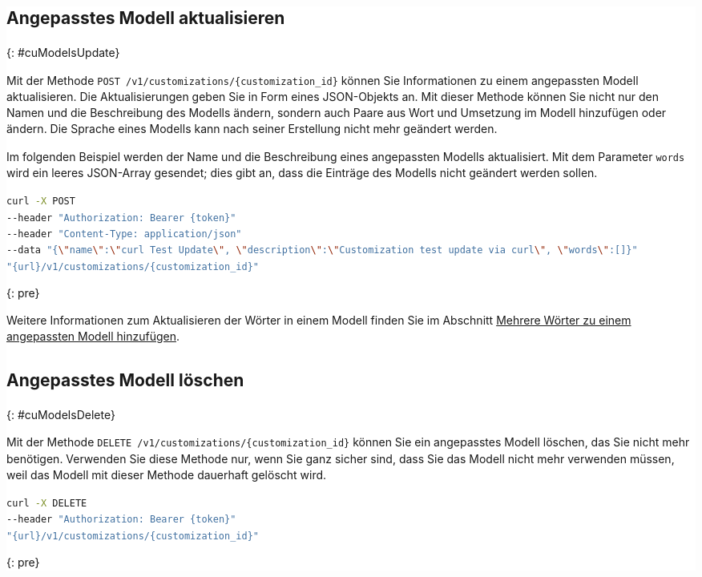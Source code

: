 ## Angepasstes Modell aktualisieren
{: #cuModelsUpdate}

Mit der Methode `POST /v1/customizations/{customization_id}` können Sie Informationen zu einem angepassten Modell aktualisieren. Die Aktualisierungen geben Sie in Form eines JSON-Objekts an. Mit dieser Methode können Sie nicht nur den Namen und die Beschreibung des Modells ändern, sondern auch Paare aus Wort und Umsetzung im Modell hinzufügen oder ändern. Die Sprache eines Modells kann nach seiner Erstellung nicht mehr geändert werden.

Im folgenden Beispiel werden der Name und die Beschreibung eines angepassten Modells aktualisiert. Mit dem Parameter `words` wird ein leeres JSON-Array gesendet; dies gibt an, dass die Einträge des Modells nicht geändert werden sollen.

```bash
curl -X POST
--header "Authorization: Bearer {token}"
--header "Content-Type: application/json"
--data "{\"name\":\"curl Test Update\", \"description\":\"Customization test update via curl\", \"words\":[]}"
"{url}/v1/customizations/{customization_id}"
```
{: pre}

Weitere Informationen zum Aktualisieren der Wörter in einem Modell finden Sie im Abschnitt [Mehrere Wörter zu einem angepassten Modell hinzufügen](/docs/services/text-to-speech-data?topic=text-to-speech-data-customWords#cuWordsAdd).

## Angepasstes Modell löschen
{: #cuModelsDelete}

Mit der Methode `DELETE /v1/customizations/{customization_id}` können Sie ein angepasstes Modell löschen, das Sie nicht mehr benötigen. Verwenden Sie diese Methode nur, wenn Sie ganz sicher sind, dass Sie das Modell nicht mehr verwenden müssen, weil das Modell mit dieser Methode dauerhaft gelöscht wird.

```bash
curl -X DELETE
--header "Authorization: Bearer {token}"
"{url}/v1/customizations/{customization_id}"
```
{: pre}
